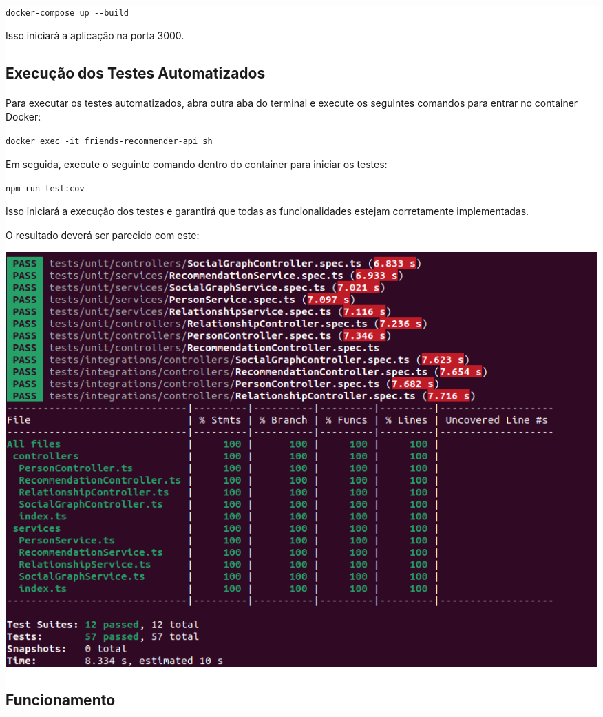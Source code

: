 `docker-compose up --build`

Isso iniciará a aplicação na porta 3000.

## Execução dos Testes Automatizados

Para executar os testes automatizados, abra outra aba do terminal e execute os seguintes comandos para entrar no container Docker:

`docker exec -it friends-recommender-api sh`

Em seguida, execute o seguinte comando dentro do container para iniciar os testes:

`npm run test:cov`

Isso iniciará a execução dos testes e garantirá que todas as funcionalidades estejam corretamente implementadas.

O resultado deverá ser parecido com este:

![alt text](./instructions/print-coverage.png)

## Funcionamento
